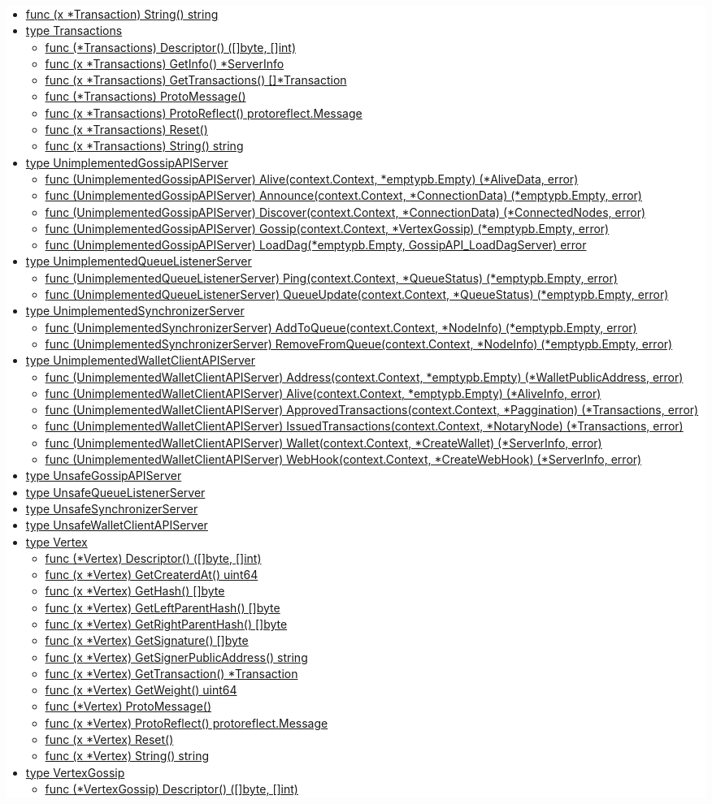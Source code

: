   - [func \(x \*Transaction\) String\(\) string](<#Transaction.String>)
- [type Transactions](<#Transactions>)
  - [func \(\*Transactions\) Descriptor\(\) \(\[\]byte, \[\]int\)](<#Transactions.Descriptor>)
  - [func \(x \*Transactions\) GetInfo\(\) \*ServerInfo](<#Transactions.GetInfo>)
  - [func \(x \*Transactions\) GetTransactions\(\) \[\]\*Transaction](<#Transactions.GetTransactions>)
  - [func \(\*Transactions\) ProtoMessage\(\)](<#Transactions.ProtoMessage>)
  - [func \(x \*Transactions\) ProtoReflect\(\) protoreflect.Message](<#Transactions.ProtoReflect>)
  - [func \(x \*Transactions\) Reset\(\)](<#Transactions.Reset>)
  - [func \(x \*Transactions\) String\(\) string](<#Transactions.String>)
- [type UnimplementedGossipAPIServer](<#UnimplementedGossipAPIServer>)
  - [func \(UnimplementedGossipAPIServer\) Alive\(context.Context, \*emptypb.Empty\) \(\*AliveData, error\)](<#UnimplementedGossipAPIServer.Alive>)
  - [func \(UnimplementedGossipAPIServer\) Announce\(context.Context, \*ConnectionData\) \(\*emptypb.Empty, error\)](<#UnimplementedGossipAPIServer.Announce>)
  - [func \(UnimplementedGossipAPIServer\) Discover\(context.Context, \*ConnectionData\) \(\*ConnectedNodes, error\)](<#UnimplementedGossipAPIServer.Discover>)
  - [func \(UnimplementedGossipAPIServer\) Gossip\(context.Context, \*VertexGossip\) \(\*emptypb.Empty, error\)](<#UnimplementedGossipAPIServer.Gossip>)
  - [func \(UnimplementedGossipAPIServer\) LoadDag\(\*emptypb.Empty, GossipAPI\_LoadDagServer\) error](<#UnimplementedGossipAPIServer.LoadDag>)
- [type UnimplementedQueueListenerServer](<#UnimplementedQueueListenerServer>)
  - [func \(UnimplementedQueueListenerServer\) Ping\(context.Context, \*QueueStatus\) \(\*emptypb.Empty, error\)](<#UnimplementedQueueListenerServer.Ping>)
  - [func \(UnimplementedQueueListenerServer\) QueueUpdate\(context.Context, \*QueueStatus\) \(\*emptypb.Empty, error\)](<#UnimplementedQueueListenerServer.QueueUpdate>)
- [type UnimplementedSynchronizerServer](<#UnimplementedSynchronizerServer>)
  - [func \(UnimplementedSynchronizerServer\) AddToQueue\(context.Context, \*NodeInfo\) \(\*emptypb.Empty, error\)](<#UnimplementedSynchronizerServer.AddToQueue>)
  - [func \(UnimplementedSynchronizerServer\) RemoveFromQueue\(context.Context, \*NodeInfo\) \(\*emptypb.Empty, error\)](<#UnimplementedSynchronizerServer.RemoveFromQueue>)
- [type UnimplementedWalletClientAPIServer](<#UnimplementedWalletClientAPIServer>)
  - [func \(UnimplementedWalletClientAPIServer\) Address\(context.Context, \*emptypb.Empty\) \(\*WalletPublicAddress, error\)](<#UnimplementedWalletClientAPIServer.Address>)
  - [func \(UnimplementedWalletClientAPIServer\) Alive\(context.Context, \*emptypb.Empty\) \(\*AliveInfo, error\)](<#UnimplementedWalletClientAPIServer.Alive>)
  - [func \(UnimplementedWalletClientAPIServer\) ApprovedTransactions\(context.Context, \*Paggination\) \(\*Transactions, error\)](<#UnimplementedWalletClientAPIServer.ApprovedTransactions>)
  - [func \(UnimplementedWalletClientAPIServer\) IssuedTransactions\(context.Context, \*NotaryNode\) \(\*Transactions, error\)](<#UnimplementedWalletClientAPIServer.IssuedTransactions>)
  - [func \(UnimplementedWalletClientAPIServer\) Wallet\(context.Context, \*CreateWallet\) \(\*ServerInfo, error\)](<#UnimplementedWalletClientAPIServer.Wallet>)
  - [func \(UnimplementedWalletClientAPIServer\) WebHook\(context.Context, \*CreateWebHook\) \(\*ServerInfo, error\)](<#UnimplementedWalletClientAPIServer.WebHook>)
- [type UnsafeGossipAPIServer](<#UnsafeGossipAPIServer>)
- [type UnsafeQueueListenerServer](<#UnsafeQueueListenerServer>)
- [type UnsafeSynchronizerServer](<#UnsafeSynchronizerServer>)
- [type UnsafeWalletClientAPIServer](<#UnsafeWalletClientAPIServer>)
- [type Vertex](<#Vertex>)
  - [func \(\*Vertex\) Descriptor\(\) \(\[\]byte, \[\]int\)](<#Vertex.Descriptor>)
  - [func \(x \*Vertex\) GetCreaterdAt\(\) uint64](<#Vertex.GetCreaterdAt>)
  - [func \(x \*Vertex\) GetHash\(\) \[\]byte](<#Vertex.GetHash>)
  - [func \(x \*Vertex\) GetLeftParentHash\(\) \[\]byte](<#Vertex.GetLeftParentHash>)
  - [func \(x \*Vertex\) GetRightParentHash\(\) \[\]byte](<#Vertex.GetRightParentHash>)
  - [func \(x \*Vertex\) GetSignature\(\) \[\]byte](<#Vertex.GetSignature>)
  - [func \(x \*Vertex\) GetSignerPublicAddress\(\) string](<#Vertex.GetSignerPublicAddress>)
  - [func \(x \*Vertex\) GetTransaction\(\) \*Transaction](<#Vertex.GetTransaction>)
  - [func \(x \*Vertex\) GetWeight\(\) uint64](<#Vertex.GetWeight>)
  - [func \(\*Vertex\) ProtoMessage\(\)](<#Vertex.ProtoMessage>)
  - [func \(x \*Vertex\) ProtoReflect\(\) protoreflect.Message](<#Vertex.ProtoReflect>)
  - [func \(x \*Vertex\) Reset\(\)](<#Vertex.Reset>)
  - [func \(x \*Vertex\) String\(\) string](<#Vertex.String>)
- [type VertexGossip](<#VertexGossip>)
  - [func \(\*VertexGossip\) Descriptor\(\) \(\[\]byte, \[\]int\)](<#VertexGossip.Descriptor>)